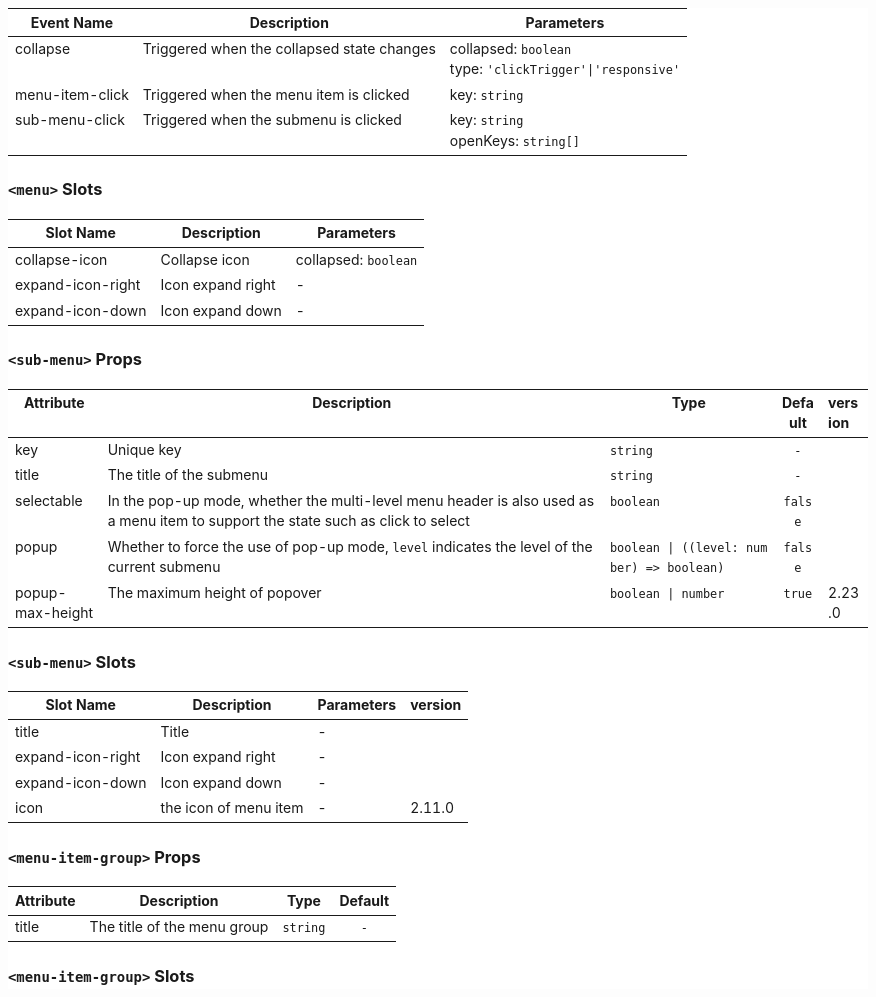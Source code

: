 |Event Name|Description|Parameters|
|---|---|---|
|collapse|Triggered when the collapsed state changes|collapsed: `boolean`<br>type: `'clickTrigger'\|'responsive'`|
|menu-item-click|Triggered when the menu item is clicked|key: `string`|
|sub-menu-click|Triggered when the submenu is clicked|key: `string`<br>openKeys: `string[]`|
### `<menu>` Slots

|Slot Name|Description|Parameters|
|---|---|---|
|collapse-icon|Collapse icon|collapsed: `boolean`|
|expand-icon-right|Icon expand right|-|
|expand-icon-down|Icon expand down|-|




### `<sub-menu>` Props

|Attribute|Description|Type|Default|version|
|---|---|---|:---:|:---|
|key|Unique key|`string`|`-`||
|title|The title of the submenu|`string`|`-`||
|selectable|In the pop-up mode, whether the multi-level menu header is also used as a menu item to support the state such as click to select|`boolean`|`false`||
|popup|Whether to force the use of pop-up mode, `level` indicates the level of the current submenu|`boolean \| ((level: number) => boolean)`|`false`||
|popup-max-height|The maximum height of popover|`boolean \| number`|`true`|2.23.0|
### `<sub-menu>` Slots

|Slot Name|Description|Parameters|version|
|---|---|---|:---|
|title|Title|-||
|expand-icon-right|Icon expand right|-||
|expand-icon-down|Icon expand down|-||
|icon|the icon of menu item|-|2.11.0|




### `<menu-item-group>` Props

|Attribute|Description|Type|Default|
|---|---|---|:---:|
|title|The title of the menu group|`string`|`-`|
### `<menu-item-group>` Slots
